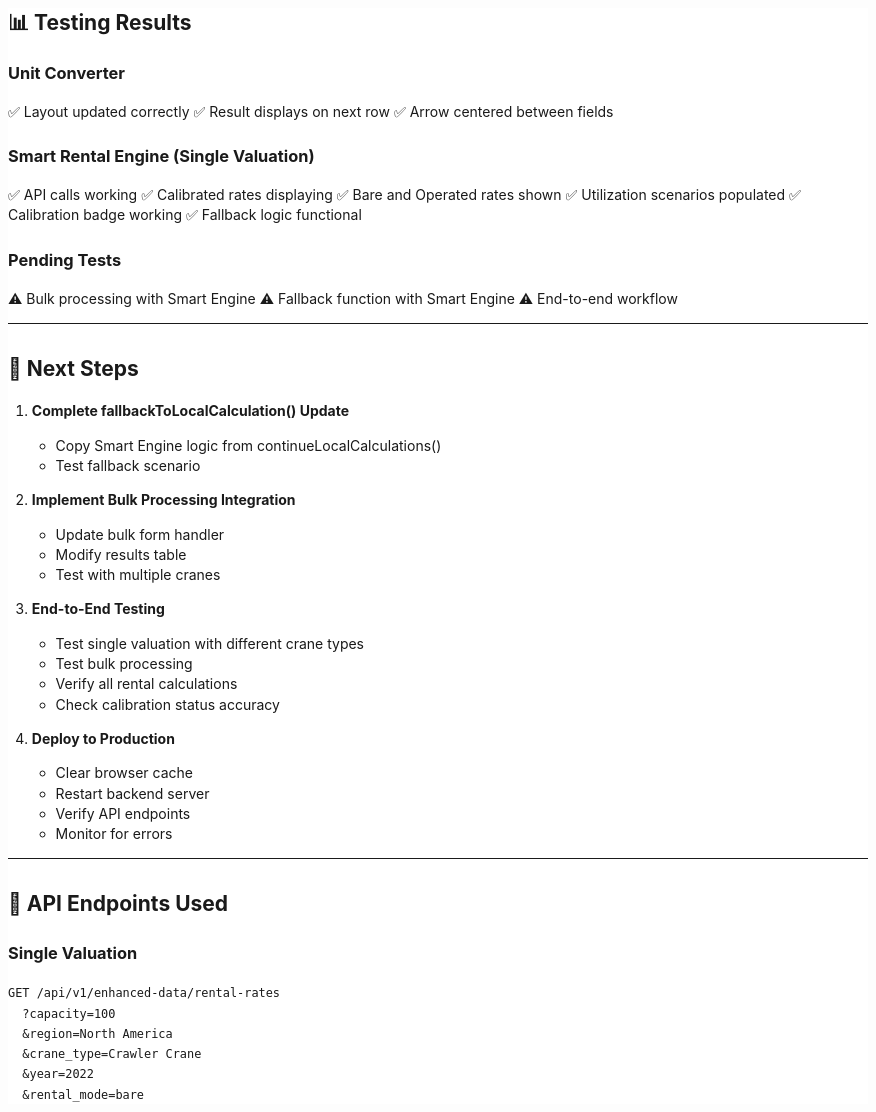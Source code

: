 ## 📊 Testing Results

### Unit Converter
✅ Layout updated correctly
✅ Result displays on next row
✅ Arrow centered between fields

### Smart Rental Engine (Single Valuation)
✅ API calls working
✅ Calibrated rates displaying
✅ Bare and Operated rates shown
✅ Utilization scenarios populated
✅ Calibration badge working
✅ Fallback logic functional

### Pending Tests
⚠️ Bulk processing with Smart Engine
⚠️ Fallback function with Smart Engine
⚠️ End-to-end workflow

---

## 🎯 Next Steps

1. **Complete fallbackToLocalCalculation() Update**
   - Copy Smart Engine logic from continueLocalCalculations()
   - Test fallback scenario

2. **Implement Bulk Processing Integration**
   - Update bulk form handler
   - Modify results table
   - Test with multiple cranes

3. **End-to-End Testing**
   - Test single valuation with different crane types
   - Test bulk processing
   - Verify all rental calculations
   - Check calibration status accuracy

4. **Deploy to Production**
   - Clear browser cache
   - Restart backend server
   - Verify API endpoints
   - Monitor for errors

---

## 📝 API Endpoints Used

### Single Valuation
```
GET /api/v1/enhanced-data/rental-rates
  ?capacity=100
  &region=North America
  &crane_type=Crawler Crane
  &year=2022
  &rental_mode=bare
```
